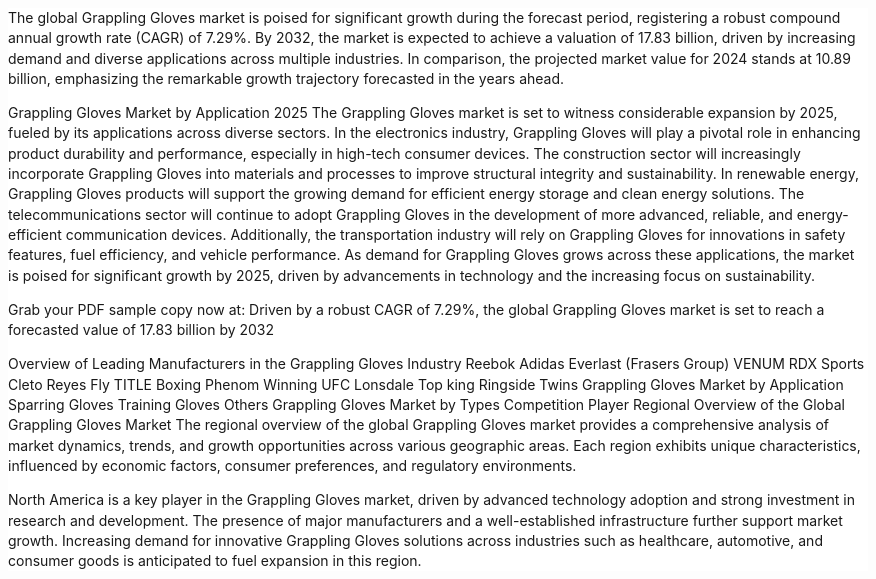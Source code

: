 The global Grappling Gloves market is poised for significant growth during the forecast period, registering a robust compound annual growth rate (CAGR) of 7.29%. By 2032, the market is expected to achieve a valuation of 17.83 billion, driven by increasing demand and diverse applications across multiple industries. In comparison, the projected market value for 2024 stands at 10.89 billion, emphasizing the remarkable growth trajectory forecasted in the years ahead. 

Grappling Gloves Market by Application 2025
The Grappling Gloves market is set to witness considerable expansion by 2025, fueled by its applications across diverse sectors. In the electronics industry, Grappling Gloves will play a pivotal role in enhancing product durability and performance, especially in high-tech consumer devices. The construction sector will increasingly incorporate Grappling Gloves into materials and processes to improve structural integrity and sustainability. In renewable energy, Grappling Gloves products will support the growing demand for efficient energy storage and clean energy solutions. The telecommunications sector will continue to adopt Grappling Gloves in the development of more advanced, reliable, and energy-efficient communication devices. Additionally, the transportation industry will rely on Grappling Gloves for innovations in safety features, fuel efficiency, and vehicle performance. As demand for Grappling Gloves grows across these applications, the market is poised for significant growth by 2025, driven by advancements in technology and the increasing focus on sustainability.

Grab your PDF sample copy now at: Driven by a robust CAGR of 7.29%, the global Grappling Gloves market is set to reach a forecasted value of 17.83 billion by 2032

Overview of Leading Manufacturers in the Grappling Gloves Industry
Reebok
Adidas
Everlast (Frasers Group)
VENUM
RDX Sports
Cleto Reyes
Fly
TITLE Boxing
Phenom
Winning
UFC
Lonsdale
Top king
Ringside
Twins
Grappling Gloves Market by Application
Sparring Gloves
Training Gloves
Others
Grappling Gloves Market by Types
Competition
Player
Regional Overview of the Global Grappling Gloves Market
The regional overview of the global Grappling Gloves market provides a comprehensive analysis of market dynamics, trends, and growth opportunities across various geographic areas. Each region exhibits unique characteristics, influenced by economic factors, consumer preferences, and regulatory environments.

North America is a key player in the Grappling Gloves market, driven by advanced technology adoption and strong investment in research and development. The presence of major manufacturers and a well-established infrastructure further support market growth. Increasing demand for innovative Grappling Gloves solutions across industries such as healthcare, automotive, and consumer goods is anticipated to fuel expansion in this region.
